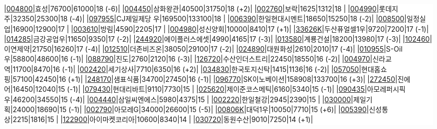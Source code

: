 |[004800](https://finance.daum.net/quotes/A004800)|효성|76700|61000|18 (-6)|
|[004450](https://finance.daum.net/quotes/A004450)|삼화왕관|40500|31750|18 (+2)|
|[002760](https://finance.daum.net/quotes/A002760)|보락|1625|1312|18 |
|[004990](https://finance.daum.net/quotes/A004990)|롯데지주|32350|25300|18 (-4)|
|[097955](https://finance.daum.net/quotes/A097955)|CJ제일제당 우|169500|133100|18 |
|[006390](https://finance.daum.net/quotes/A006390)|한일현대시멘트|18650|15250|18 (-2)|
|[008500](https://finance.daum.net/quotes/A008500)|일정실업|16900|12900|17 |
|[003610](https://finance.daum.net/quotes/A003610)|방림|4590|2205|17 |
|[004980](https://finance.daum.net/quotes/A004980)|성신양회|10000|8410|17 (+1)|
|[33626K](https://finance.daum.net/quotes/A33626K)|두산퓨얼셀1우|9720|7200|17 (-1)|
|[014285](https://finance.daum.net/quotes/A014285)|금강공업우|11650|9350|17 (-2)|
|[244920](https://finance.daum.net/quotes/A244920)|에이플러스에셋|4990|4165|17 (-3)|
|[013580](https://finance.daum.net/quotes/A013580)|계룡건설|18200|13980|17 (-3)|
|[102460](https://finance.daum.net/quotes/A102460)|이연제약|21750|16260|17 (-4)|
|[012510](https://finance.daum.net/quotes/A012510)|더존비즈온|38050|29100|17 (-2)|
|[024890](https://finance.daum.net/quotes/A024890)|대원화성|2610|2010|17 (-4)|
|[010955](https://finance.daum.net/quotes/A010955)|S-Oil우|58800|48600|16 (-1)|
|[088790](https://finance.daum.net/quotes/A088790)|진도|2760|2120|16 (-3)|
|[126720](https://finance.daum.net/quotes/A126720)|수산인더스트리|22450|18550|16 (-2)|
|[004970](https://finance.daum.net/quotes/A004970)|신라교역|11700|8470|16 (-1)|
|[002420](https://finance.daum.net/quotes/A002420)|세기상사|7710|6350|16 (+2)|
|[034830](https://finance.daum.net/quotes/A034830)|한국토지신탁|1415|1136|16 (-2)|
|[057050](https://finance.daum.net/quotes/A057050)|현대홈쇼핑|57100|42450|16 (+1)|
|[248170](https://finance.daum.net/quotes/A248170)|샘표식품|34700|27450|16 (-1)|
|[096770](https://finance.daum.net/quotes/A096770)|SK이노베이션|158908|133700|16 (+3)|
|[272450](https://finance.daum.net/quotes/A272450)|진에어|16450|12040|15 (-1)|
|[079430](https://finance.daum.net/quotes/A079430)|현대리바트|9110|7730|15 |
|[025620](https://finance.daum.net/quotes/A025620)|제이준코스메틱|6160|5340|15 (-1)|
|[090435](https://finance.daum.net/quotes/A090435)|아모레퍼시픽우|46200|34550|15 (-4)|
|[004440](https://finance.daum.net/quotes/A004440)|삼일씨엔에스|5980|4375|15 |
|[002220](https://finance.daum.net/quotes/A002220)|한일철강|2945|2390|15 |
|[030000](https://finance.daum.net/quotes/A030000)|제일기획|24000|18690|15 (-1)|
|[002790](https://finance.daum.net/quotes/A002790)|아모레G|34000|26600|15 (-5)|
|[00806K](https://finance.daum.net/quotes/A00806K)|대덕1우|10050|7710|15 (+6)|
|[005390](https://finance.daum.net/quotes/A005390)|신성통상|2215|1816|15 |
|[122900](https://finance.daum.net/quotes/A122900)|아이마켓코리아|10600|8340|14 |
|[030720](https://finance.daum.net/quotes/A030720)|동원수산|9010|7250|14 (+1)|